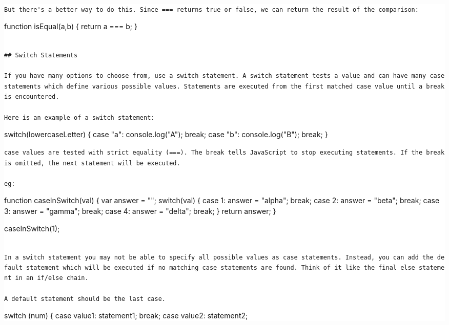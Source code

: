 ```
But there's a better way to do this. Since === returns true or false, we can return the result of the comparison:
```
function isEqual(a,b) {
  return a === b;
}
```

## Switch Statements

If you have many options to choose from, use a switch statement. A switch statement tests a value and can have many case statements which define various possible values. Statements are executed from the first matched case value until a break is encountered.

Here is an example of a switch statement:
```
switch(lowercaseLetter) {
  case "a":
    console.log("A");
    break;
  case "b":
    console.log("B");
    break;
}
```
case values are tested with strict equality (===). The break tells JavaScript to stop executing statements. If the break is omitted, the next statement will be executed.

eg:

```
function caseInSwitch(val) {
  var answer = "";
  switch(val) {
    case 1:
      answer = "alpha";
      break;
    case 2:
      answer = "beta";
      break;
    case 3:
      answer = "gamma";
      break;
    case 4:
      answer = "delta";
      break;
  }
  return answer;
}

caseInSwitch(1);
```

In a switch statement you may not be able to specify all possible values as case statements. Instead, you can add the default statement which will be executed if no matching case statements are found. Think of it like the final else statement in an if/else chain.

A default statement should be the last case.
```
switch (num) {
  case value1:
    statement1;
    break;
  case value2:
    statement2;